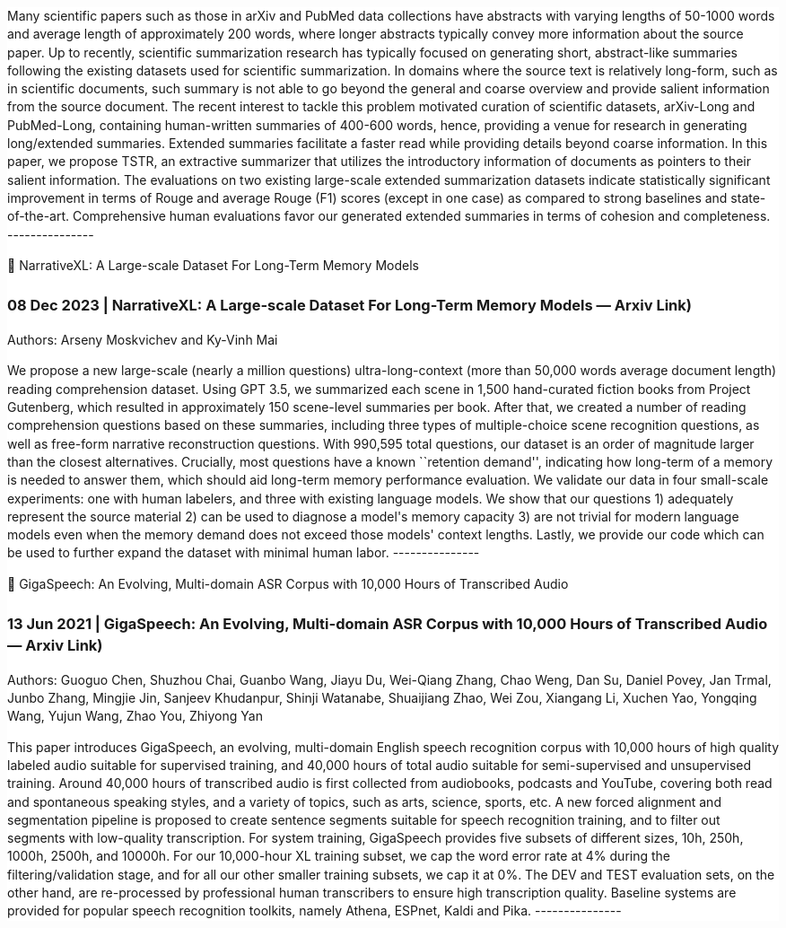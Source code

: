 Many scientific papers such as those in arXiv and PubMed data collections have abstracts with varying lengths of 50-1000 words and average length of approximately 200 words, where longer abstracts typically convey more information about the source paper. Up to recently, scientific summarization research has typically focused on generating short, abstract-like summaries following the existing datasets used for scientific summarization. In domains where the source text is relatively long-form, such as in scientific documents, such summary is not able to go beyond the general and coarse overview and provide salient information from the source document. The recent interest to tackle this problem motivated curation of scientific datasets, arXiv-Long and PubMed-Long, containing human-written summaries of 400-600 words, hence, providing a venue for research in generating long/extended summaries. Extended summaries facilitate a faster read while providing details beyond coarse information. In this paper, we propose TSTR, an extractive summarizer that utilizes the introductory information of documents as pointers to their salient information. The evaluations on two existing large-scale extended summarization datasets indicate statistically significant improvement in terms of Rouge and average Rouge (F1) scores (except in one case) as compared to strong baselines and state-of-the-art. Comprehensive human evaluations favor our generated extended summaries in terms of cohesion and completeness. ---------------


📄 NarrativeXL: A Large-scale Dataset For Long-Term Memory Models
### 08 Dec 2023 | NarrativeXL: A Large-scale Dataset For Long-Term Memory Models — Arxiv Link)

Authors: Arseny Moskvichev and Ky-Vinh Mai

We propose a new large-scale (nearly a million questions) ultra-long-context (more than 50,000 words average document length) reading comprehension dataset. Using GPT 3.5, we summarized each scene in 1,500 hand-curated fiction books from Project Gutenberg, which resulted in approximately 150 scene-level summaries per book. After that, we created a number of reading comprehension questions based on these summaries, including three types of multiple-choice scene recognition questions, as well as free-form narrative reconstruction questions. With 990,595 total questions, our dataset is an order of magnitude larger than the closest alternatives. Crucially, most questions have a known ``retention demand'', indicating how long-term of a memory is needed to answer them, which should aid long-term memory performance evaluation. We validate our data in four small-scale experiments: one with human labelers, and three with existing language models. We show that our questions 1) adequately represent the source material 2) can be used to diagnose a model's memory capacity 3) are not trivial for modern language models even when the memory demand does not exceed those models' context lengths. Lastly, we provide our code which can be used to further expand the dataset with minimal human labor. ---------------


📄 GigaSpeech: An Evolving, Multi-domain ASR Corpus with 10,000 Hours of Transcribed Audio
### 13 Jun 2021 | GigaSpeech: An Evolving, Multi-domain ASR Corpus with 10,000 Hours of Transcribed Audio — Arxiv Link)

Authors: Guoguo Chen, Shuzhou Chai, Guanbo Wang, Jiayu Du, Wei-Qiang Zhang, Chao Weng, Dan Su, Daniel Povey, Jan Trmal, Junbo Zhang, Mingjie Jin, Sanjeev Khudanpur, Shinji Watanabe, Shuaijiang Zhao, Wei Zou, Xiangang Li, Xuchen Yao, Yongqing Wang, Yujun Wang, Zhao You, Zhiyong Yan

This paper introduces GigaSpeech, an evolving, multi-domain English speech recognition corpus with 10,000 hours of high quality labeled audio suitable for supervised training, and 40,000 hours of total audio suitable for semi-supervised and unsupervised training. Around 40,000 hours of transcribed audio is first collected from audiobooks, podcasts and YouTube, covering both read and spontaneous speaking styles, and a variety of topics, such as arts, science, sports, etc. A new forced alignment and segmentation pipeline is proposed to create sentence segments suitable for speech recognition training, and to filter out segments with low-quality transcription. For system training, GigaSpeech provides five subsets of different sizes, 10h, 250h, 1000h, 2500h, and 10000h. For our 10,000-hour XL training subset, we cap the word error rate at 4% during the filtering/validation stage, and for all our other smaller training subsets, we cap it at 0%. The DEV and TEST evaluation sets, on the other hand, are re-processed by professional human transcribers to ensure high transcription quality. Baseline systems are provided for popular speech recognition toolkits, namely Athena, ESPnet, Kaldi and Pika. ---------------
